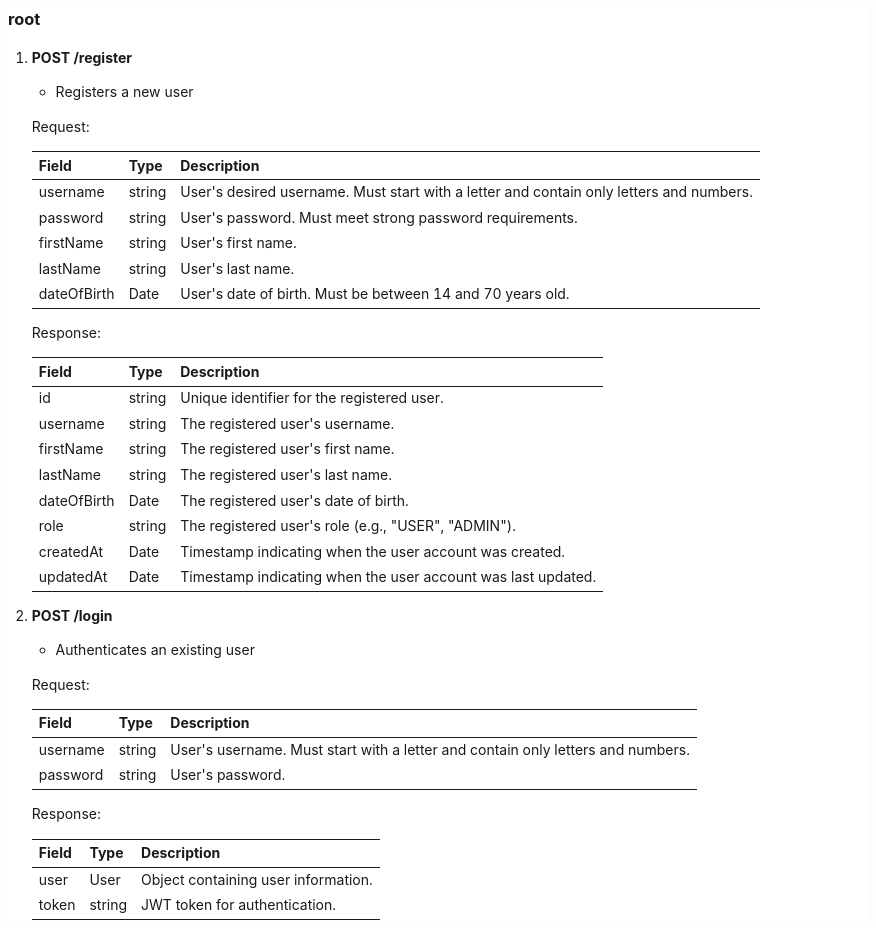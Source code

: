 ### root

1. **POST /register**
    * Registers a new user

    Request:
    
    | Field       | Type   | Description                                                                             | 
    |-------------|--------|-----------------------------------------------------------------------------------------| 
    | username    | string | User's desired username. Must start with a letter and contain only letters and numbers. | 
    | password    | string | User's password. Must meet strong password requirements.                                | 
    | firstName   | string | User's first name.                                                                      | 
    | lastName    | string | User's last name.                                                                       | 
    | dateOfBirth | Date   | User's date of birth. Must be between 14 and 70 years old.                              |
    
    Response:
    
    | Field       | Type   | Description                                                  | 
    |-------------|--------|--------------------------------------------------------------| 
    | id          | string | Unique identifier for the registered user.                   | 
    | username    | string | The registered user's username.                              | 
    | firstName   | string | The registered user's first name.                            | 
    | lastName    | string | The registered user's last name.                             | 
    | dateOfBirth | Date   | The registered user's date of birth.                         | 
    | role        | string | The registered user's role (e.g., "USER", "ADMIN").          | 
    | createdAt   | Date   | Timestamp indicating when the user account was created.      | 
    | updatedAt   | Date   | Timestamp indicating when the user account was last updated. | 

2. **POST /login**
    * Authenticates an existing user 

    Request:
    
    | Field    | Type   | Description                                                                     | 
    |----------|--------|---------------------------------------------------------------------------------| 
    | username | string | User's username. Must start with a letter and contain only letters and numbers. | 
    | password | string | User's password.                                                                |
    
    Response:
    
    | Field | Type   | Description                         | 
    |-------|--------|-------------------------------------| 
    | user  | User   | Object containing user information. | 
    | token | string | JWT token for authentication.       |
    
